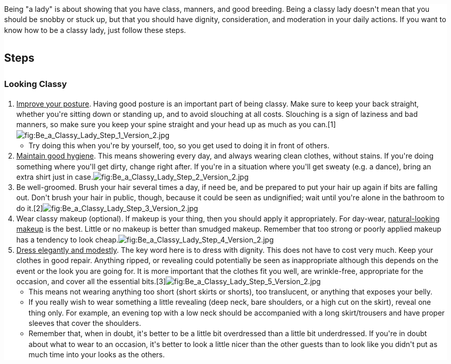 Being "a lady" is about showing that you have class, manners, and good
breeding. Being a classy lady doesn't mean that you should be snobby or
stuck up, but that you should have dignity, consideration, and
moderation in your daily actions. If you want to know how to be a classy
lady, just follow these steps.

## Steps

### Looking Classy

1.  [Improve your posture](Improve_Your_Posture "wikilink"). Having good
    posture is an important part of being classy. Make sure to keep your
    back straight, whether you're sitting down or standing up, and to
    avoid slouching at all costs. Slouching is a sign of laziness and
    bad manners, so make sure you keep your spine straight and your head
    up as much as you
    can.[1]![](Be_a_Classy_Lady_Step_1_Version_2.jpg "fig:Be_a_Classy_Lady_Step_1_Version_2.jpg")
    -   Try doing this when you're by yourself, too, so you get used to
        doing it in front of others.
2.  [Maintain good hygiene](Maintain_Good_Hygiene "wikilink"). This
    means showering every day, and always wearing clean clothes, without
    stains. If you're doing something where you'll get dirty, change
    right after. If you're in a situation where you'll get sweaty (e.g.
    a dance), bring an extra shirt just in
    case.![](Be_a_Classy_Lady_Step_2_Version_2.jpg "fig:Be_a_Classy_Lady_Step_2_Version_2.jpg")
3.  Be well-groomed. Brush your hair several times a day, if need be,
    and be prepared to put your hair up again if bits are falling out.
    Don't brush your hair in public, though, because it could be seen as
    undignified; wait until you're alone in the bathroom to do
    it.[2]![](Be_a_Classy_Lady_Step_3_Version_2.jpg "fig:Be_a_Classy_Lady_Step_3_Version_2.jpg")
4.  Wear classy makeup (optional). If makeup is your thing, then you
    should apply it appropriately. For day-wear, [natural-looking
    makeup](Apply_Makeup_for_a_Natural_Look "wikilink") is the best.
    Little or no makeup is better than smudged makeup. Remember that too
    strong or poorly applied makeup has a tendency to look
    cheap.![](Be_a_Classy_Lady_Step_4_Version_2.jpg "fig:Be_a_Classy_Lady_Step_4_Version_2.jpg")
5.  [Dress elegantly and modestly](Dress_Like_a_Lady "wikilink"). The
    key word here is to dress with dignity. This does not have to cost
    very much. Keep your clothes in good repair. Anything ripped, or
    revealing could potentially be seen as inappropriate although this
    depends on the event or the look you are going for. It is more
    important that the clothes fit you well, are wrinkle-free,
    appropriate for the occasion, and cover all the essential
    bits.[3]![](Be_a_Classy_Lady_Step_5_Version_2.jpg "fig:Be_a_Classy_Lady_Step_5_Version_2.jpg")
    -   This means not wearing anything too short (short skirts or
        shorts), too translucent, or anything that exposes your belly.
    -   If you really wish to wear something a little revealing (deep
        neck, bare shoulders, or a high cut on the skirt), reveal one
        thing only. For example, an evening top with a low neck should
        be accompanied with a long skirt/trousers and have proper
        sleeves that cover the shoulders.
    -   Remember that, when in doubt, it's better to be a little bit
        overdressed than a little bit underdressed. If you're in doubt
        about what to wear to an occasion, it's better to look a little
        nicer than the other guests than to look like you didn't put as
        much time into your looks as the others.
